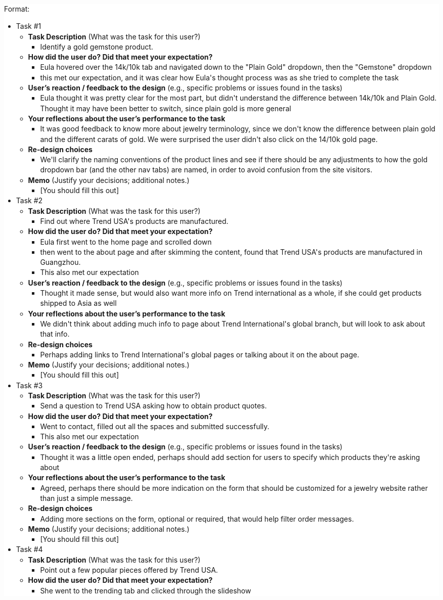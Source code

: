 Format:
- Task #1
  - **Task Description** (What was the task for this user?)
    - Identify a gold gemstone product.
  - **How did the user do? Did that meet your expectation?**
    - Eula hovered over the 14k/10k tab and navigated down to the "Plain Gold" dropdown, then the "Gemstone" dropdown
    - this met our expectation, and it was clear how Eula's thought process was as she tried to complete the task
  - **User’s reaction / feedback to the design** (e.g., specific problems or issues found in the tasks)
    - Eula thought it was pretty clear for the most part, but didn't understand the difference between 14k/10k and Plain Gold. Thought it may have been better to switch, since plain gold is more general
  - **Your reflections about the user’s performance to the task**
    - It was good feedback to know more about jewelry terminology, since we don't know the difference between plain gold and the different carats of gold. We were surprised the user didn't also click on the 14/10k gold page.
  - **Re-design choices**
    - We'll clarify the naming conventions of the product lines and see if there should be any adjustments to how the gold dropdown bar (and the other nav tabs) are named, in order to avoid confusion from the site visitors.
  - **Memo** (Justify your decisions; additional notes.)
    - [You should fill this out]
- Task #2
  - **Task Description** (What was the task for this user?)
    - Find out where Trend USA's products are manufactured.
  - **How did the user do? Did that meet your expectation?**
    - Eula first went to the home page and scrolled down
    - then went to the about page and after skimming the content, found that Trend USA's products are manufactured in Guangzhou.
    - This also met our expectation
  - **User’s reaction / feedback to the design** (e.g., specific problems or issues found in the tasks)
    - Thought it made sense, but would also want more info on Trend international as a whole, if she could get products shipped to Asia as well
  - **Your reflections about the user’s performance to the task**
    - We didn't think about adding much info to page about Trend International's global branch, but will look to ask about that info.
  - **Re-design choices**
    - Perhaps adding links to Trend International's global pages or talking about it on the about page.
  - **Memo** (Justify your decisions; additional notes.)
    - [You should fill this out]
- Task #3
  - **Task Description** (What was the task for this user?)
    - Send a question to Trend USA asking how to obtain product quotes.
  - **How did the user do? Did that meet your expectation?**
    - Went to contact, filled out all the spaces and submitted successfully.
    - This also met our expectation
  - **User’s reaction / feedback to the design** (e.g., specific problems or issues found in the tasks)
    - Thought it was a little open ended, perhaps should add section for users to specify which products they're asking about
  - **Your reflections about the user’s performance to the task**
    - Agreed, perhaps there should be more indication on the form that should be customized for a jewelry website rather than just a simple message.
  - **Re-design choices**
    - Adding more sections on the form, optional or required, that would help filter order messages.
  - **Memo** (Justify your decisions; additional notes.)
    - [You should fill this out]
- Task #4
  - **Task Description** (What was the task for this user?)
    - Point out a few popular pieces offered by Trend USA.
  - **How did the user do? Did that meet your expectation?**
    - She went to the trending tab and clicked through the slideshow